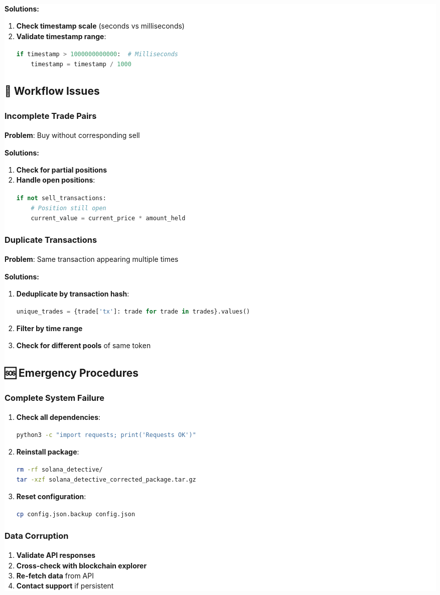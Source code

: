 **Solutions:**
1. **Check timestamp scale** (seconds vs milliseconds)
2. **Validate timestamp range**:
   ```python
   if timestamp > 1000000000000:  # Milliseconds
       timestamp = timestamp / 1000
   ```

## 🔄 Workflow Issues

### **Incomplete Trade Pairs**
**Problem**: Buy without corresponding sell

**Solutions:**
1. **Check for partial positions**
2. **Handle open positions**:
   ```python
   if not sell_transactions:
       # Position still open
       current_value = current_price * amount_held
   ```

### **Duplicate Transactions**
**Problem**: Same transaction appearing multiple times

**Solutions:**
1. **Deduplicate by transaction hash**:
   ```python
   unique_trades = {trade['tx']: trade for trade in trades}.values()
   ```

2. **Filter by time range**
3. **Check for different pools** of same token

## 🆘 Emergency Procedures

### **Complete System Failure**
1. **Check all dependencies**:
   ```bash
   python3 -c "import requests; print('Requests OK')"
   ```

2. **Reinstall package**:
   ```bash
   rm -rf solana_detective/
   tar -xzf solana_detective_corrected_package.tar.gz
   ```

3. **Reset configuration**:
   ```bash
   cp config.json.backup config.json
   ```

### **Data Corruption**
1. **Validate API responses**
2. **Cross-check with blockchain explorer**
3. **Re-fetch data** from API
4. **Contact support** if persistent
